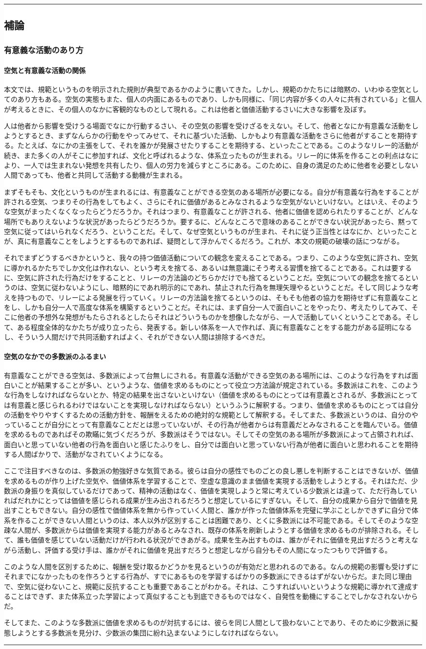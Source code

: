 
---

## 補論

### 有意義な活動のあり方

#### 空気と有意義な活動の関係

本文では、規範というものを明示された規則が典型であるかのように書いてきた。しかし、規範のかたちには暗黙の、いわゆる空気としてのあり方もある。空気の実態もまた、個人の内面にあるものであり、しかも同様に、「同じ内容が多くの人々に共有されている」と個人が考えるときに、その個人のなかに客観的なものとして現れる。これは他者と価値活動するさいに大きな影響を及ぼす。

人は他者から影響を受けうる場面でなにか行動するさい、その空気の影響を受けざるをえない。そして、他者となにか有意義な活動をしようとするとき、まずなんらかの行動をやってみせて、それに基づいた活動、しかもより有意義な活動をさらに他者がすることを期待する。たとえば、なにかの主張をして、それを誰かが発展させたりすることを期待する、といったことである。このようなリレー的活動が続き、また多くの人がそこに参加すれば、文化と呼ばれるような、体系立ったものが生まれる。リレー的に体系を作ることの利点はなにより、一人では生まれない発想を共有したり、個人の労力を減らすところにある。このために、自身の満足のために他者を必要としない人間であっても、他者と共同して活動する動機が生まれる。

まずそもそも、文化というものが生まれるには、有意義なことができる空気のある場所が必要になる。自分が有意義な行為をすることが許される空気、つまりその行為をしてもよく、さらにそれに価値があるとみなされるような空気がないといけない。とはいえ、そのような空気がまったくなくなったらどうだろうか。それはつまり、有意義なことが許される、他者に価値を認められたりすることが、どんな場所でもありえないような状況があったらどうだろうか。要するに、どんなところで意味のあることができない状況があったら、黙って空気に従ってはいられなくだろう、ということだ。そして、なぜ空気というものが生まれ、それに従う正当性とはなにか、といったことが、真に有意義なことをしようとするものであれば、疑問として浮かんでくるだろう。これが、本文の規範の破壊の話につながる。

それでまずどうするべきかというと、我々の持つ価値活動についての観念を変えることである。つまり、このような空気に許され、空気に導かれるかたちでしか文化は作れない、という考えを捨てる、あるいは無意識にそう考える習慣を捨てることである。これは要するに、空気に許された行為だけをすることと、リレーの方法論のどちらかだけでも捨てるということだ。空気についての観念を捨てるというのは、空気に従わないようにし、暗黙的にであれ明示的にであれ、禁止された行為を無理矢理やるということだ。そして同じような考えを持つもので、リレーによる発展を行っていく。リレーの方法論を捨てるというのは、そもそも他者の協力を期待せずに有意義なことをし、しかも自分一人で高度な体系を構築するということだ。それには、まず自分一人で面白いことをやったり、考えたりしてみて、そこに他者の予想外な発想がもたらされるとしたらそれはどういうものかを想像したながら、一人で活動していくということである。そして、ある程度全体的なかたちが成り立ったら、発表する。新しい体系を一人で作れば、真に有意義なことをする能力がある証明になるし、そういう人間だけで共同活動すればよく、それができない人間は排除するべきだ。


#### 空気のなかでの多数派のふるまい

有意義なことができる空気は、多数派によって台無しにされる。有意義な活動ができる空気のある場所には、このような行為をすれば面白いことが結果することが多い、というような、価値を求めるものにとって役立つ方法論が規定されている。多数派はこれを、このような行為をしなければならないとか、特定の結果を出さないといけない（価値を求めるものにとっては有意義とされるが、多数派にとっては有意義と感じられるわけではないことを実現しなければならない）というふうに解釈する。つまり、価値を求めるものにとっては自分の活動をやりやすくするための活動方針を、報酬をえるための絶対的な規範として解釈する。そしてまた、多数派というのは、自分のやっていることが自分にとって有意義なことだとは思っていないが、その行為が他者からは有意義だとみなされることを臨んでいる。価値を求めるものであればその欺瞞に気づくだろうが、多数派はそうではない。そしてその空気のある場所が多数派によって占領されれば、面白いと思っていない他者の行為を面白いと感じたふりをし、自分では面白いと思っていない行為が他者に面白いと思われることを期待する人間ばかりで、活動がなされていくようになる。

ここで注目すべきなのは、多数派の勉強好きな気質である。彼らは自分の感性でものごとの良し悪しを判断することはできないが、価値を求めるものが作り上げた空気や、価値体系を学習することで、空虚な意識のまま価値を実現する活動をしようとする。それはただ、少数派の身振りを真似しているだけであって、精神の活動はなく、価値を実現しようと常に考えている少数派とは違って、ただ行為していればだれかにとっては価値を感じられる成果が生み出されるだろうと想定しているにすぎない。そして、自分の成果から自分で価値を見出すこともできない。自分の感性で価値体系を無から作っていく人間と、誰かが作った価値体系を完璧に学ぶことしかできずに自分で体系を作ることができない人間というのは、本人以外が区別することは困難であり、とくに多数派には不可能である。そしてそのような空疎な人間が、多数派からは価値を実現する能力があるとみなされ、既存の体系を刷新しようとする価値を求めるものが排除される。そして、誰も価値を感じていない活動だけが行われる状況ができあがる。成果を生み出すものは、誰かがそれに価値を見出すだろうと考えながら活動し、評価する受け手は、誰かがそれに価値を見出すだろうと想定しながら自分もその人間になったつもりで評価する。

このような人間を区別するために、報酬を受け取るかどうかを見るというのが有効だと思われるのである。なんの規範の影響も受けずにそれまでになかったものを作ろうとする行為が、すでにあるものを学習するばかりの多数派にできるはずがないからだ。また同じ理由で、空気に従わないこと、規範に反抗することも重要であることがわかる。それは、こうすればいいというような規範に導かれて達成することはできず、また体系立った学習によって真似することも到底できるものではなく、自発性を動機にすることでしかなされないからだ。

そしてまた、このような多数派に価値を求めるものが対抗するには、彼らを同じ人間として扱わないことであり、そのために少数派に擬態しようとする多数派を見分け、少数派の集団に紛れ込まないようにしなければならない。


---
